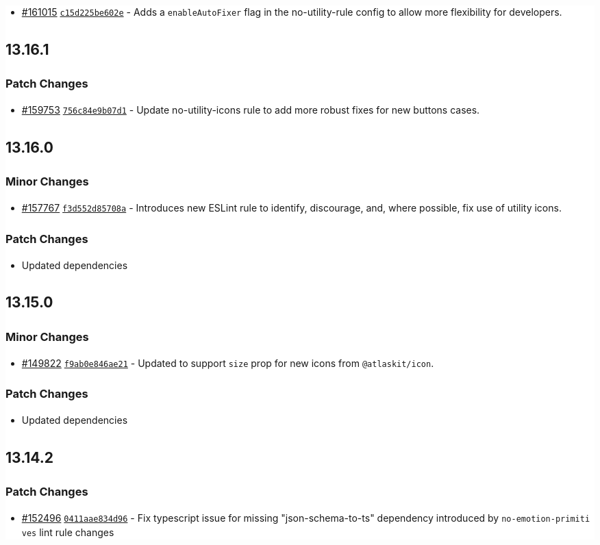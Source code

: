 - [#161015](https://bitbucket.org/atlassian/atlassian-frontend-monorepo/pull-requests/161015)
  [`c15d225be602e`](https://bitbucket.org/atlassian/atlassian-frontend-monorepo/commits/c15d225be602e) -
  Adds a `enableAutoFixer` flag in the no-utility-rule config to allow more flexibility for
  developers.

## 13.16.1

### Patch Changes

- [#159753](https://bitbucket.org/atlassian/atlassian-frontend-monorepo/pull-requests/159753)
  [`756c84e9b07d1`](https://bitbucket.org/atlassian/atlassian-frontend-monorepo/commits/756c84e9b07d1) -
  Update no-utility-icons rule to add more robust fixes for new buttons cases.

## 13.16.0

### Minor Changes

- [#157767](https://bitbucket.org/atlassian/atlassian-frontend-monorepo/pull-requests/157767)
  [`f3d552d85708a`](https://bitbucket.org/atlassian/atlassian-frontend-monorepo/commits/f3d552d85708a) -
  Introduces new ESLint rule to identify, discourage, and, where possible, fix use of utility icons.

### Patch Changes

- Updated dependencies

## 13.15.0

### Minor Changes

- [#149822](https://bitbucket.org/atlassian/atlassian-frontend-monorepo/pull-requests/149822)
  [`f9ab0e846ae21`](https://bitbucket.org/atlassian/atlassian-frontend-monorepo/commits/f9ab0e846ae21) -
  Updated to support `size` prop for new icons from `@atlaskit/icon`.

### Patch Changes

- Updated dependencies

## 13.14.2

### Patch Changes

- [#152496](https://bitbucket.org/atlassian/atlassian-frontend-monorepo/pull-requests/152496)
  [`0411aae834d96`](https://bitbucket.org/atlassian/atlassian-frontend-monorepo/commits/0411aae834d96) -
  Fix typescript issue for missing "json-schema-to-ts" dependency introduced by
  `no-emotion-primitives` lint rule changes
